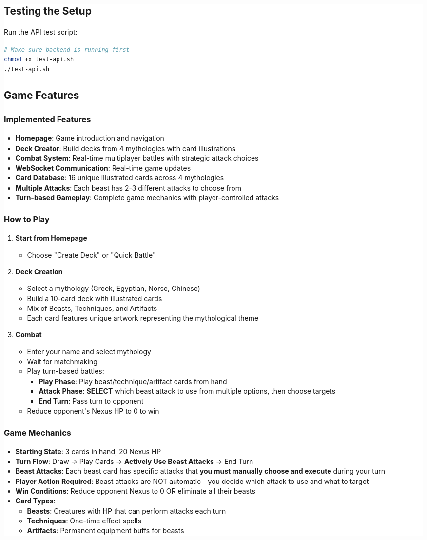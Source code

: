 ## Testing the Setup

Run the API test script:

```bash
# Make sure backend is running first
chmod +x test-api.sh
./test-api.sh
```

## Game Features

### Implemented Features

- **Homepage**: Game introduction and navigation
- **Deck Creator**: Build decks from 4 mythologies with card illustrations
- **Combat System**: Real-time multiplayer battles with strategic attack choices
- **WebSocket Communication**: Real-time game updates
- **Card Database**: 16 unique illustrated cards across 4 mythologies
- **Multiple Attacks**: Each beast has 2-3 different attacks to choose from
- **Turn-based Gameplay**: Complete game mechanics with player-controlled attacks

### How to Play

1. **Start from Homepage**

   - Choose "Create Deck" or "Quick Battle"

2. **Deck Creation**

   - Select a mythology (Greek, Egyptian, Norse, Chinese)
   - Build a 10-card deck with illustrated cards
   - Mix of Beasts, Techniques, and Artifacts
   - Each card features unique artwork representing the mythological theme

3. **Combat**
   - Enter your name and select mythology
   - Wait for matchmaking
   - Play turn-based battles:
     - **Play Phase**: Play beast/technique/artifact cards from hand
     - **Attack Phase**: **SELECT** which beast attack to use from multiple options, then choose targets
     - **End Turn**: Pass turn to opponent
   - Reduce opponent's Nexus HP to 0 to win

### Game Mechanics

- **Starting State**: 3 cards in hand, 20 Nexus HP
- **Turn Flow**: Draw → Play Cards → **Actively Use Beast Attacks** → End Turn
- **Beast Attacks**: Each beast card has specific attacks that **you must manually choose and execute** during your turn
- **Player Action Required**: Beast attacks are NOT automatic - you decide which attack to use and what to target
- **Win Conditions**: Reduce opponent Nexus to 0 OR eliminate all their beasts
- **Card Types**:
  - **Beasts**: Creatures with HP that can perform attacks each turn
  - **Techniques**: One-time effect spells
  - **Artifacts**: Permanent equipment buffs for beasts
